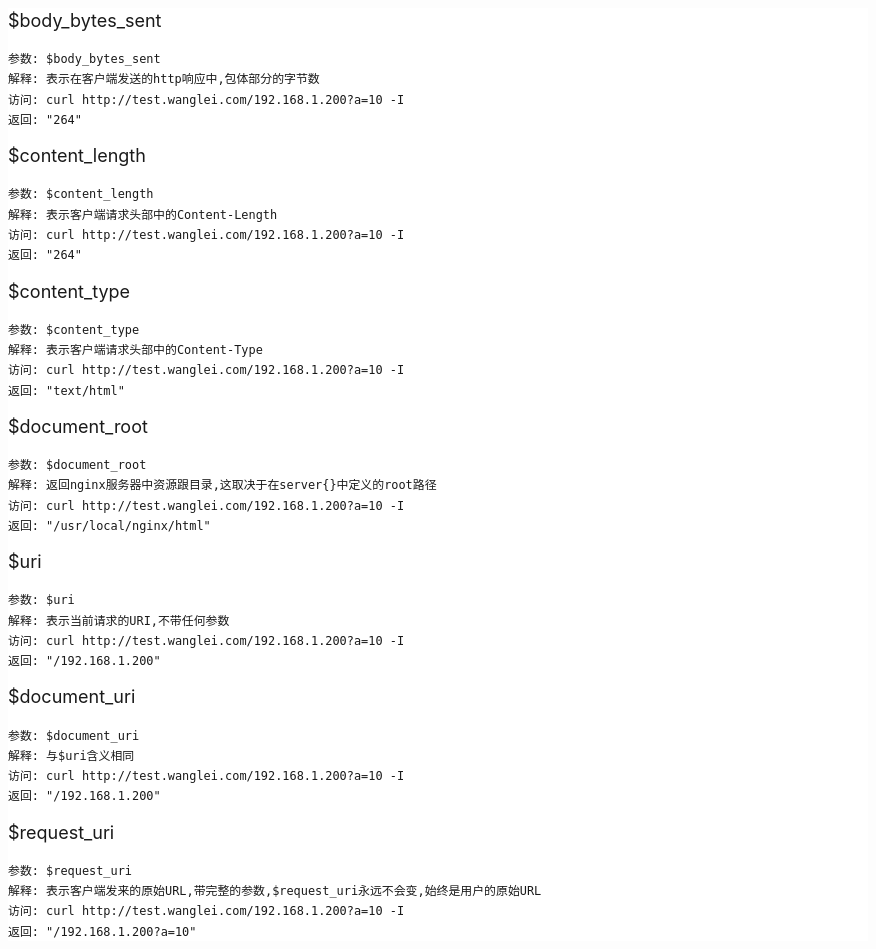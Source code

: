
<font size=4>$body_bytes_sent</font>
```
参数: $body_bytes_sent
解释: 表示在客户端发送的http响应中,包体部分的字节数
访问: curl http://test.wanglei.com/192.168.1.200?a=10 -I
返回: "264"
```

<font size=4>$content_length</font>
```
参数: $content_length
解释: 表示客户端请求头部中的Content-Length
访问: curl http://test.wanglei.com/192.168.1.200?a=10 -I 
返回: "264"
```

<font size=4>$content_type</font>
```
参数: $content_type
解释: 表示客户端请求头部中的Content-Type
访问: curl http://test.wanglei.com/192.168.1.200?a=10 -I
返回: "text/html"
```

<font size=4>$document_root</font>
```
参数: $document_root
解释: 返回nginx服务器中资源跟目录,这取决于在server{}中定义的root路径
访问: curl http://test.wanglei.com/192.168.1.200?a=10 -I
返回: "/usr/local/nginx/html"
```

<font size=4>$uri</font>
```
参数: $uri
解释: 表示当前请求的URI,不带任何参数
访问: curl http://test.wanglei.com/192.168.1.200?a=10 -I
返回: "/192.168.1.200"
```

<font size=4>$document_uri</font>
```
参数: $document_uri
解释: 与$uri含义相同
访问: curl http://test.wanglei.com/192.168.1.200?a=10 -I
返回: "/192.168.1.200"
```

<font size=4>$request_uri</font>
```
参数: $request_uri
解释: 表示客户端发来的原始URL,带完整的参数,$request_uri永远不会变,始终是用户的原始URL
访问: curl http://test.wanglei.com/192.168.1.200?a=10 -I
返回: "/192.168.1.200?a=10"
```
